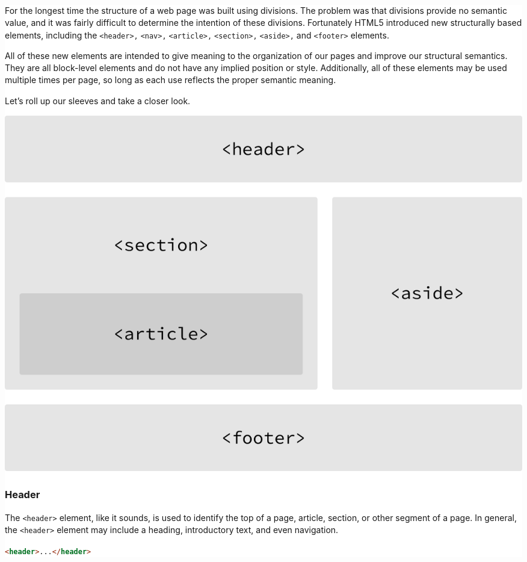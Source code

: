 For the longest time the structure of a web page was built using divisions. The
problem was that divisions provide no semantic value, and it was fairly
difficult to determine the intention of these divisions. Fortunately HTML5
introduced new structurally based elements, including the `<header>,` `<nav>,`
`<article>,` `<section>,` `<aside>,` and `<footer>` elements.

All of these new elements are intended to give meaning to the organization of
our pages and improve our structural semantics. They are all block-level
elements and do not have any implied position or style. Additionally, all of
these elements may be used multiple times per page, so long as each use reflects
the proper semantic meaning.

Let’s roll up our sleeves and take a closer look.

<img src="./assets/building-structure.png" style="background-color: white;" />

### Header

The `<header>` element, like it sounds, is used to identify the top of a page,
article, section, or other segment of a page. In general, the `<header>` element
may include a heading, introductory text, and even navigation.

```html
<header>...</header>
```

